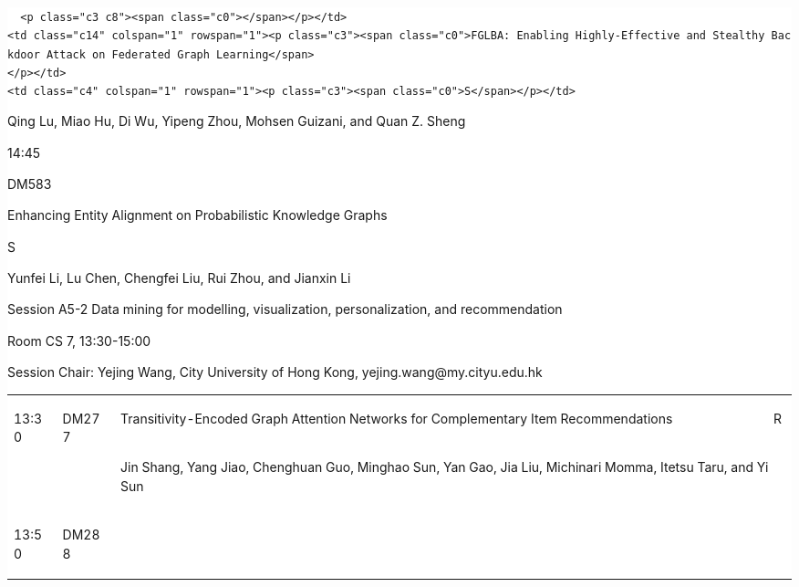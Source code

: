       <p class="c3 c8"><span class="c0"></span></p></td>
    <td class="c14" colspan="1" rowspan="1"><p class="c3"><span class="c0">FGLBA: Enabling Highly-Effective and Stealthy Backdoor Attack on Federated Graph Learning</span>
    </p></td>
    <td class="c4" colspan="1" rowspan="1"><p class="c3"><span class="c0">S</span></p></td>
  </tr>
  <tr class="c12">
    <td class="c25" colspan="2" rowspan="1"><p class="c3"><span class="c0">Qing Lu, Miao Hu, Di Wu, Yipeng Zhou, Mohsen Guizani, and Quan Z. Sheng</span>
    </p></td>
  </tr>
  <tr class="c12">
    <td class="c10" colspan="1" rowspan="2"><p class="c3"><span class="c0">14:45</span></p></td>
    <td class="c2" colspan="1" rowspan="2"><p class="c3"><span class="c0">DM583</span></p></td>
    <td class="c14" colspan="1" rowspan="1"><p class="c3"><span class="c0">Enhancing Entity Alignment on Probabilistic Knowledge Graphs</span>
    </p></td>
    <td class="c4" colspan="1" rowspan="1"><p class="c3"><span class="c0">S</span></p></td>
  </tr>
  <tr class="c12">
    <td class="c25" colspan="2" rowspan="1"><p class="c3"><span class="c0">Yunfei Li, Lu Chen, Chengfei Liu, Rui Zhou, and Jianxin Li</span>
    </p></td>
  </tr>
  </thead>
</table>
<p class="c1"><span class="c9 c28"></span></p>
<p class="c7"><span class="c9">Session A5-2</span><span class="c0">&nbsp;Data mining for modelling, visualization, personalization, and recommendation</span>
</p>
<p class="c7"><span class="c15">Room </span><span class="c26 c38">CS 7,</span><span class="c0">&nbsp;13:30-15:00</span>
</p>
<p class="c7"><span
  class="c0">Session Chair: Yejing Wang, City University of Hong Kong, yejing.wang@my.cityu.edu.hk</span></p>
<p class="c1"><span class="c0"></span></p>
<table class="c35">
  <tr class="c13">
    <td class="c10" colspan="1" rowspan="2"><p class="c3"><span class="c0">13:30</span></p></td>
    <td class="c2" colspan="1" rowspan="2"><p class="c3"><span class="c0">DM277</span></p>
      <p class="c3 c8"><span class="c0"></span></p>
      <p class="c3 c8"><span class="c0"></span></p>
      <p class="c3 c8"><span class="c0"></span></p>
      <p class="c3 c8"><span class="c0"></span></p></td>
    <td class="c14" colspan="1" rowspan="1"><p class="c3"><span class="c0">Transitivity-Encoded Graph Attention Networks for Complementary Item Recommendations</span>
    </p>
      <p class="c3 c8"><span class="c0"></span></p></td>
    <td class="c4" colspan="1" rowspan="1"><p class="c3"><span class="c0">R</span></p></td>
  </tr>
  <tr class="c13">
    <td class="c25" colspan="2" rowspan="1"><p class="c3"><span class="c0">Jin Shang, Yang Jiao, Chenghuan Guo, Minghao Sun, Yan Gao, Jia Liu, Michinari Momma, Itetsu Taru, and Yi Sun</span>
    </p>
      <p class="c3 c8"><span class="c0"></span></p></td>
  </tr>
  <tr class="c12">
    <td class="c10" colspan="1" rowspan="2"><p class="c3"><span class="c0">13:50</span></p></td>
    <td class="c2" colspan="1" rowspan="2"><p class="c3"><span class="c0">DM288</span></p>
      <p class="c3 c8"><span class="c0"></span></p>
      <p class="c3 c8"><span class="c0"></span></p>
      <p class="c3 c8"><span class="c0"></span></p></td>
